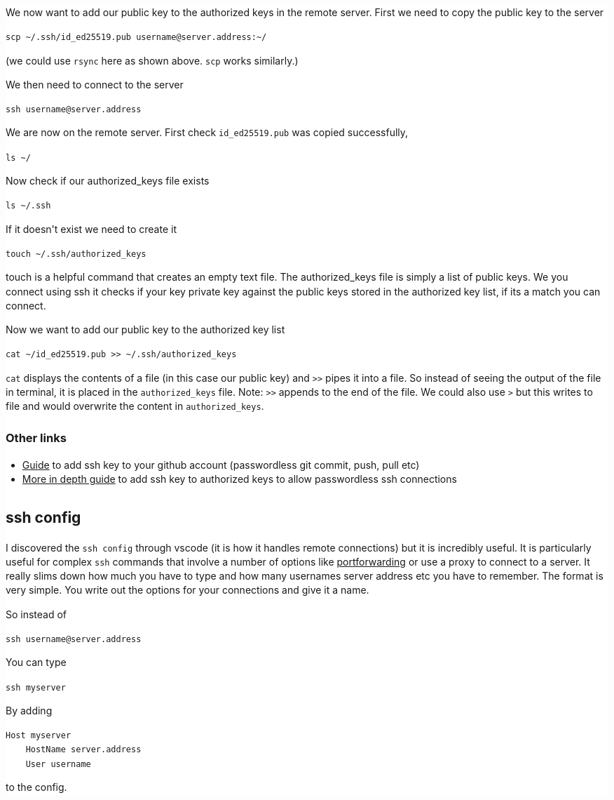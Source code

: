 We now want to add our public key to the authorized keys in the remote server. First we need to copy the public key to the server
```
scp ~/.ssh/id_ed25519.pub username@server.address:~/
```
(we could use `rsync` here as shown above. `scp` works similarly.)

We then need to connect to the server
```
ssh username@server.address
```
We are now on the remote server. First check `id_ed25519.pub` was copied successfully,
```
ls ~/
```
Now check if our authorized_keys file exists
```
ls ~/.ssh
```
If it doesn't exist we need to create it
```
touch ~/.ssh/authorized_keys
```
touch is a helpful command that creates an empty text file. The authorized_keys file is simply a list of public keys. We you connect using ssh it checks if your key private key against the public keys stored in the authorized key list, if its a match you can connect.

Now we want to add our public key to the authorized key list
```
cat ~/id_ed25519.pub >> ~/.ssh/authorized_keys
```
`cat` displays the contents of a file (in this case our public key) and  `>>` pipes it into a file. So instead of seeing the output of the file in terminal, it is placed in the `authorized_keys` file. Note: `>>` appends to the end of the file. We could also use `>` but this writes to file and would overwrite the content in `authorized_keys`.

### Other links
- [Guide](https://docs.github.com/en/authentication/connecting-to-github-with-ssh/adding-a-new-ssh-key-to-your-github-account) to add ssh key to your github account (passwordless git commit, push, pull etc)
- [More in depth guide](https://kb.iu.edu/d/aews) to add ssh key to authorized keys to allow passwordless ssh connections 


## ssh config
I discovered the `ssh config` through vscode (it is how it handles remote connections) but it is incredibly useful. It is particularly useful for complex `ssh` commands that involve a number of options like [portforwarding](https://ljvmiranda921.github.io/notebook/2018/01/31/running-a-jupyter-notebook/) or use a proxy to connect to a server. It really slims down how much you have to type and how many usernames server address etc you have to remember. The format is very simple. You write out the options for your connections and give it a name.

So instead of 
```
ssh username@server.address
```
You can type
```
ssh myserver 
```
By adding
```
Host myserver
    HostName server.address
    User username
```
to the config.
